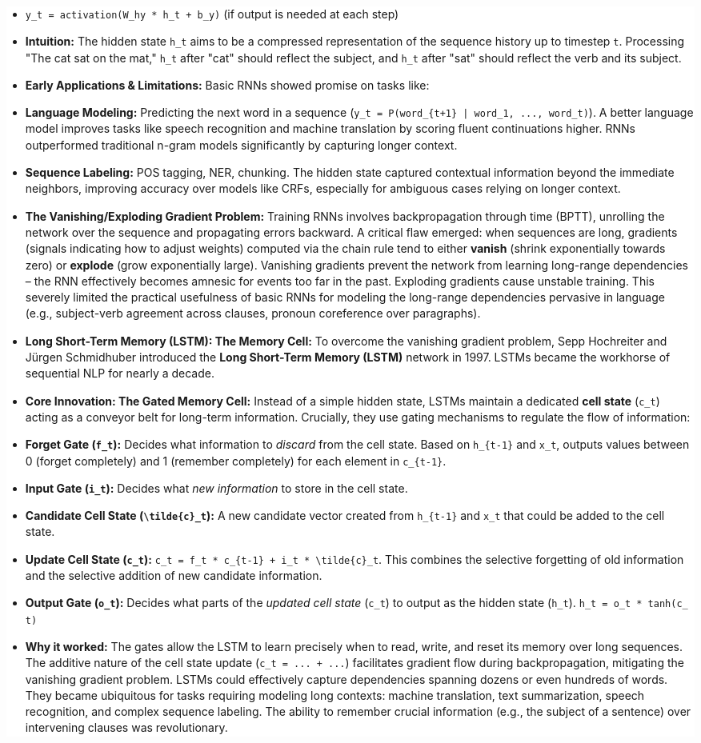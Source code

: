 *   `y_t = activation(W_hy * h_t + b_y)` (if output is needed at each step)

*   **Intuition:** The hidden state `h_t` aims to be a compressed representation of the sequence history up to timestep `t`. Processing "The cat sat on the mat," `h_t` after "cat" should reflect the subject, and `h_t` after "sat" should reflect the verb and its subject.

*   **Early Applications & Limitations:** Basic RNNs showed promise on tasks like:

*   **Language Modeling:** Predicting the next word in a sequence (`y_t = P(word_{t+1} | word_1, ..., word_t)`). A better language model improves tasks like speech recognition and machine translation by scoring fluent continuations higher. RNNs outperformed traditional n-gram models significantly by capturing longer context.

*   **Sequence Labeling:** POS tagging, NER, chunking. The hidden state captured contextual information beyond the immediate neighbors, improving accuracy over models like CRFs, especially for ambiguous cases relying on longer context.

*   **The Vanishing/Exploding Gradient Problem:** Training RNNs involves backpropagation through time (BPTT), unrolling the network over the sequence and propagating errors backward. A critical flaw emerged: when sequences are long, gradients (signals indicating how to adjust weights) computed via the chain rule tend to either **vanish** (shrink exponentially towards zero) or **explode** (grow exponentially large). Vanishing gradients prevent the network from learning long-range dependencies – the RNN effectively becomes amnesic for events too far in the past. Exploding gradients cause unstable training. This severely limited the practical usefulness of basic RNNs for modeling the long-range dependencies pervasive in language (e.g., subject-verb agreement across clauses, pronoun coreference over paragraphs).

*   **Long Short-Term Memory (LSTM): The Memory Cell:** To overcome the vanishing gradient problem, Sepp Hochreiter and Jürgen Schmidhuber introduced the **Long Short-Term Memory (LSTM)** network in 1997. LSTMs became the workhorse of sequential NLP for nearly a decade.

*   **Core Innovation: The Gated Memory Cell:** Instead of a simple hidden state, LSTMs maintain a dedicated **cell state** (`c_t`) acting as a conveyor belt for long-term information. Crucially, they use gating mechanisms to regulate the flow of information:

*   **Forget Gate (`f_t`):** Decides what information to *discard* from the cell state. Based on `h_{t-1}` and `x_t`, outputs values between 0 (forget completely) and 1 (remember completely) for each element in `c_{t-1}`.

*   **Input Gate (`i_t`):** Decides what *new information* to store in the cell state.

*   **Candidate Cell State (`\tilde{c}_t`):** A new candidate vector created from `h_{t-1}` and `x_t` that could be added to the cell state.

*   **Update Cell State (`c_t`):** `c_t = f_t * c_{t-1} + i_t * \tilde{c}_t`. This combines the selective forgetting of old information and the selective addition of new candidate information.

*   **Output Gate (`o_t`):** Decides what parts of the *updated cell state* (`c_t`) to output as the hidden state (`h_t`). `h_t = o_t * tanh(c_t)`

*   **Why it worked:** The gates allow the LSTM to learn precisely when to read, write, and reset its memory over long sequences. The additive nature of the cell state update (`c_t = ... + ...`) facilitates gradient flow during backpropagation, mitigating the vanishing gradient problem. LSTMs could effectively capture dependencies spanning dozens or even hundreds of words. They became ubiquitous for tasks requiring modeling long contexts: machine translation, text summarization, speech recognition, and complex sequence labeling. The ability to remember crucial information (e.g., the subject of a sentence) over intervening clauses was revolutionary.
